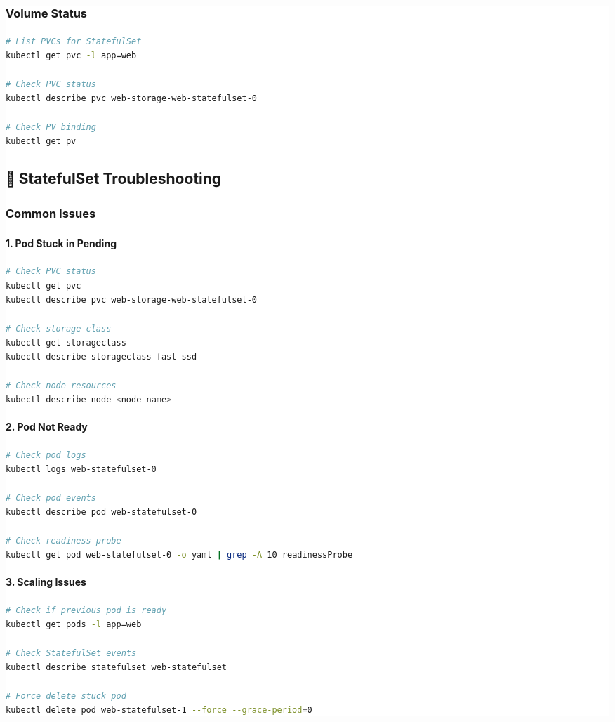 ### Volume Status
```bash
# List PVCs for StatefulSet
kubectl get pvc -l app=web

# Check PVC status
kubectl describe pvc web-storage-web-statefulset-0

# Check PV binding
kubectl get pv
```

## 🚨 StatefulSet Troubleshooting

### Common Issues

#### 1. Pod Stuck in Pending
```bash
# Check PVC status
kubectl get pvc
kubectl describe pvc web-storage-web-statefulset-0

# Check storage class
kubectl get storageclass
kubectl describe storageclass fast-ssd

# Check node resources
kubectl describe node <node-name>
```

#### 2. Pod Not Ready
```bash
# Check pod logs
kubectl logs web-statefulset-0

# Check pod events
kubectl describe pod web-statefulset-0

# Check readiness probe
kubectl get pod web-statefulset-0 -o yaml | grep -A 10 readinessProbe
```

#### 3. Scaling Issues
```bash
# Check if previous pod is ready
kubectl get pods -l app=web

# Check StatefulSet events
kubectl describe statefulset web-statefulset

# Force delete stuck pod
kubectl delete pod web-statefulset-1 --force --grace-period=0
```

